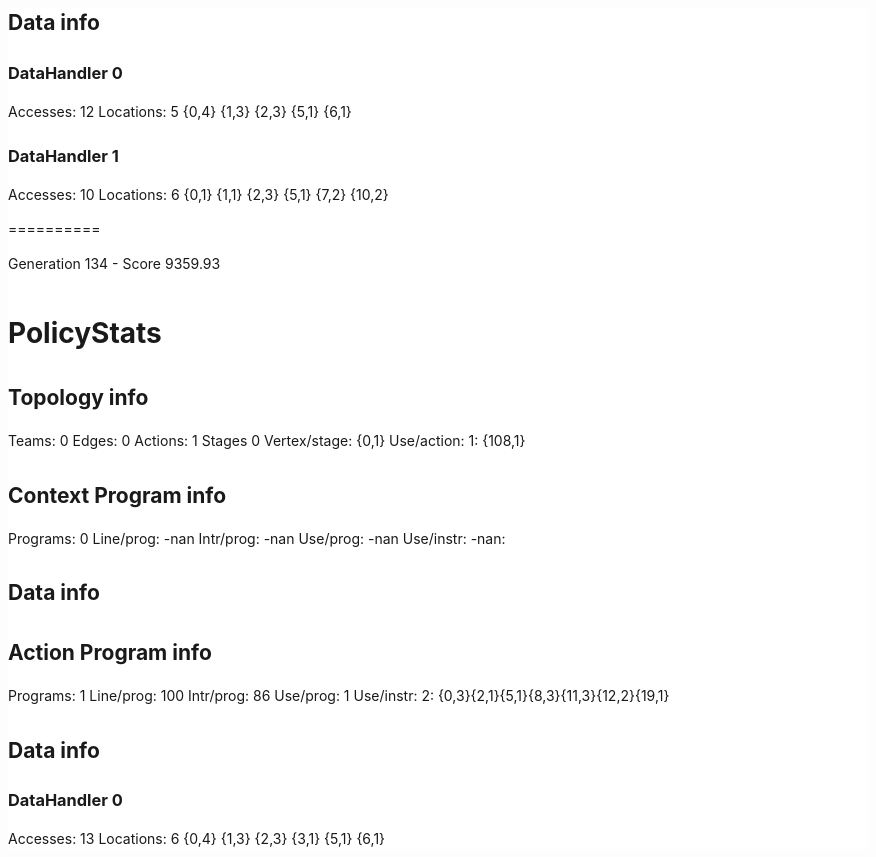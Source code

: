 ## Data info

### DataHandler 0
Accesses:	12
Locations:	5
{0,4} {1,3} {2,3} {5,1} {6,1} 

### DataHandler 1
Accesses:	10
Locations:	6
{0,1} {1,1} {2,3} {5,1} {7,2} {10,2} 


==========

Generation 134 - Score 9359.93

# PolicyStats
## Topology info
Teams:		0
Edges:		0
Actions:	1
Stages		0
Vertex/stage:	{0,1} 
Use/action:	1: {108,1} 

## Context Program info
Programs:	0
Line/prog:	-nan
Intr/prog:	-nan
Use/prog:	-nan
Use/instr:	-nan: 

## Data info


## Action Program info
Programs:	1
Line/prog:	100
Intr/prog:	86
Use/prog:	1
Use/instr:	2: {0,3}{2,1}{5,1}{8,3}{11,3}{12,2}{19,1}

## Data info

### DataHandler 0
Accesses:	13
Locations:	6
{0,4} {1,3} {2,3} {3,1} {5,1} {6,1} 
